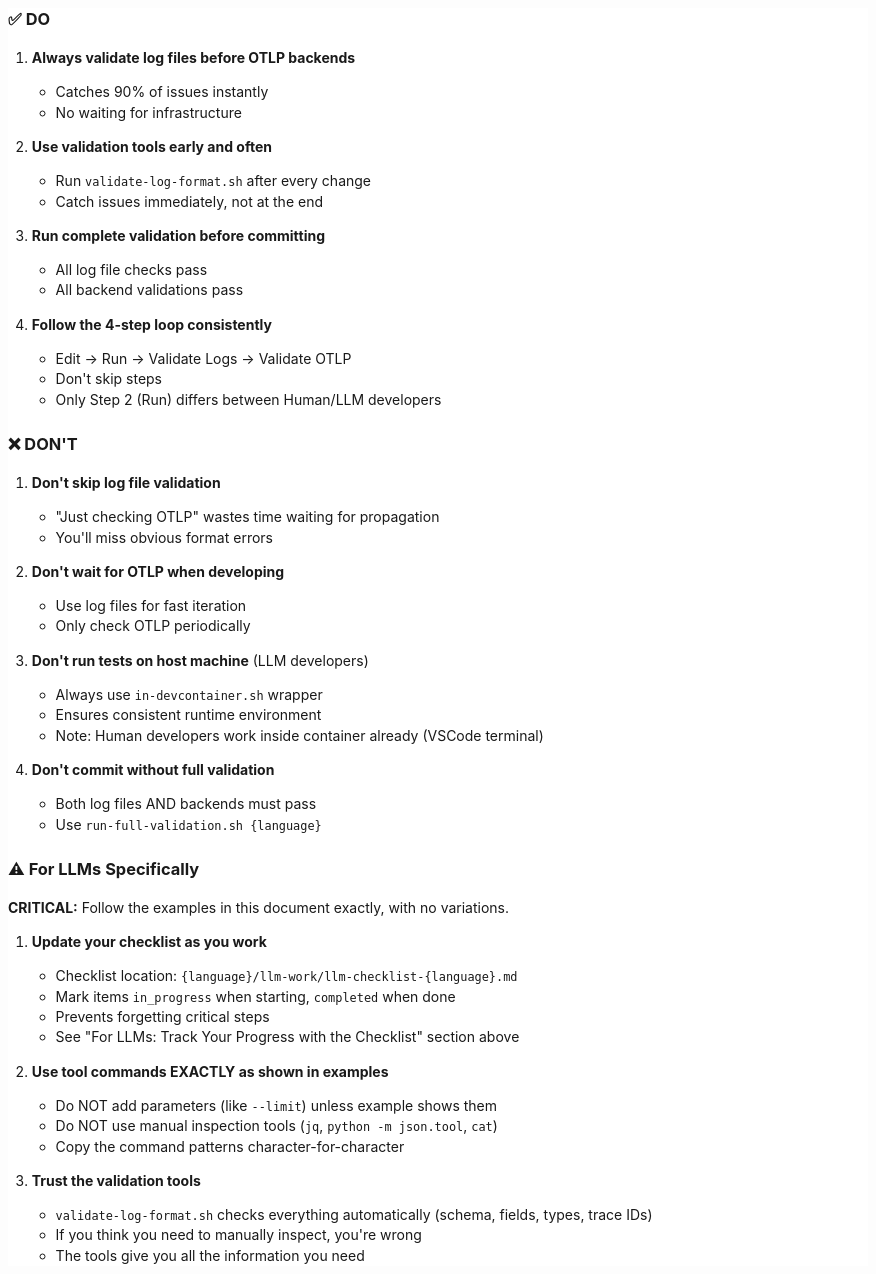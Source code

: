 ### ✅ DO

1. **Always validate log files before OTLP backends**
   - Catches 90% of issues instantly
   - No waiting for infrastructure

2. **Use validation tools early and often**
   - Run `validate-log-format.sh` after every change
   - Catch issues immediately, not at the end

3. **Run complete validation before committing**
   - All log file checks pass
   - All backend validations pass

4. **Follow the 4-step loop consistently**
   - Edit → Run → Validate Logs → Validate OTLP
   - Don't skip steps
   - Only Step 2 (Run) differs between Human/LLM developers

### ❌ DON'T

1. **Don't skip log file validation**
   - "Just checking OTLP" wastes time waiting for propagation
   - You'll miss obvious format errors

2. **Don't wait for OTLP when developing**
   - Use log files for fast iteration
   - Only check OTLP periodically

3. **Don't run tests on host machine** (LLM developers)
   - Always use `in-devcontainer.sh` wrapper
   - Ensures consistent runtime environment
   - Note: Human developers work inside container already (VSCode terminal)

4. **Don't commit without full validation**
   - Both log files AND backends must pass
   - Use `run-full-validation.sh {language}`

### ⚠️ For LLMs Specifically

**CRITICAL:** Follow the examples in this document exactly, with no variations.

1. **Update your checklist as you work**
   - Checklist location: `{language}/llm-work/llm-checklist-{language}.md`
   - Mark items `in_progress` when starting, `completed` when done
   - Prevents forgetting critical steps
   - See "For LLMs: Track Your Progress with the Checklist" section above

2. **Use tool commands EXACTLY as shown in examples**
   - Do NOT add parameters (like `--limit`) unless example shows them
   - Do NOT use manual inspection tools (`jq`, `python -m json.tool`, `cat`)
   - Copy the command patterns character-for-character

3. **Trust the validation tools**
   - `validate-log-format.sh` checks everything automatically (schema, fields, types, trace IDs)
   - If you think you need to manually inspect, you're wrong
   - The tools give you all the information you need
